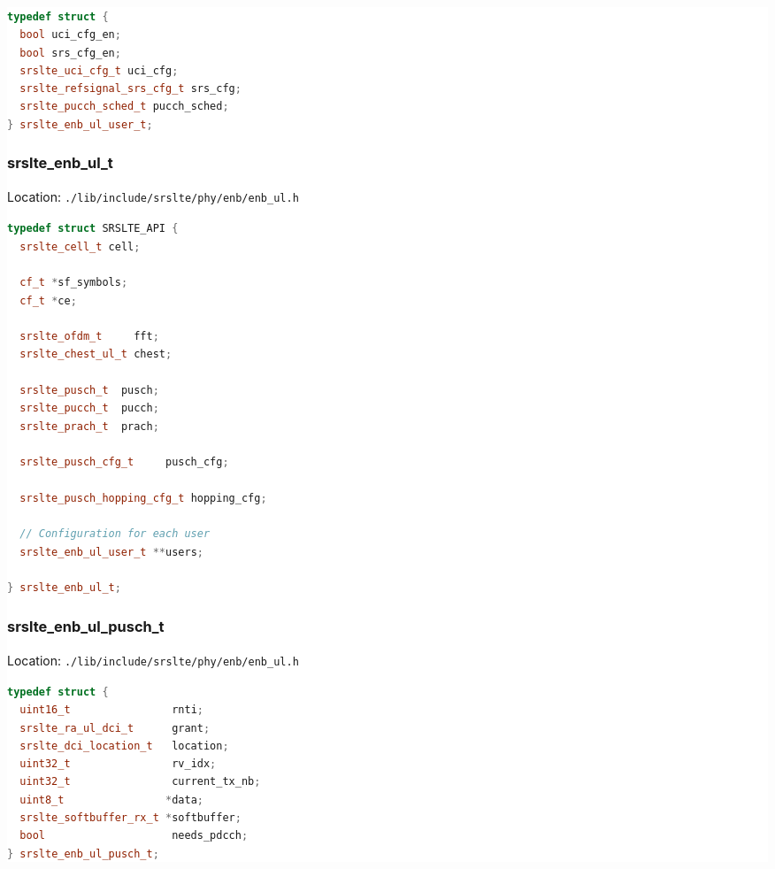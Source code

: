 ```c++
typedef struct {
  bool uci_cfg_en;
  bool srs_cfg_en;
  srslte_uci_cfg_t uci_cfg;
  srslte_refsignal_srs_cfg_t srs_cfg;
  srslte_pucch_sched_t pucch_sched;  
} srslte_enb_ul_user_t;
```

### srslte\_enb\_ul\_t

Location: `./lib/include/srslte/phy/enb/enb_ul.h`

```c++
typedef struct SRSLTE_API {
  srslte_cell_t cell;

  cf_t *sf_symbols; 
  cf_t *ce; 

  srslte_ofdm_t     fft;
  srslte_chest_ul_t chest;

  srslte_pusch_t  pusch;
  srslte_pucch_t  pucch;
  srslte_prach_t  prach;

  srslte_pusch_cfg_t     pusch_cfg; 

  srslte_pusch_hopping_cfg_t hopping_cfg;

  // Configuration for each user
  srslte_enb_ul_user_t **users; 

} srslte_enb_ul_t;
```

### srslte\_enb\_ul\_pusch\_t

Location: `./lib/include/srslte/phy/enb/enb_ul.h`

```c++
typedef struct {
  uint16_t                rnti; 
  srslte_ra_ul_dci_t      grant;
  srslte_dci_location_t   location; 
  uint32_t                rv_idx; 
  uint32_t                current_tx_nb; 
  uint8_t                *data; 
  srslte_softbuffer_rx_t *softbuffer;
  bool                    needs_pdcch; 
} srslte_enb_ul_pusch_t;
```
